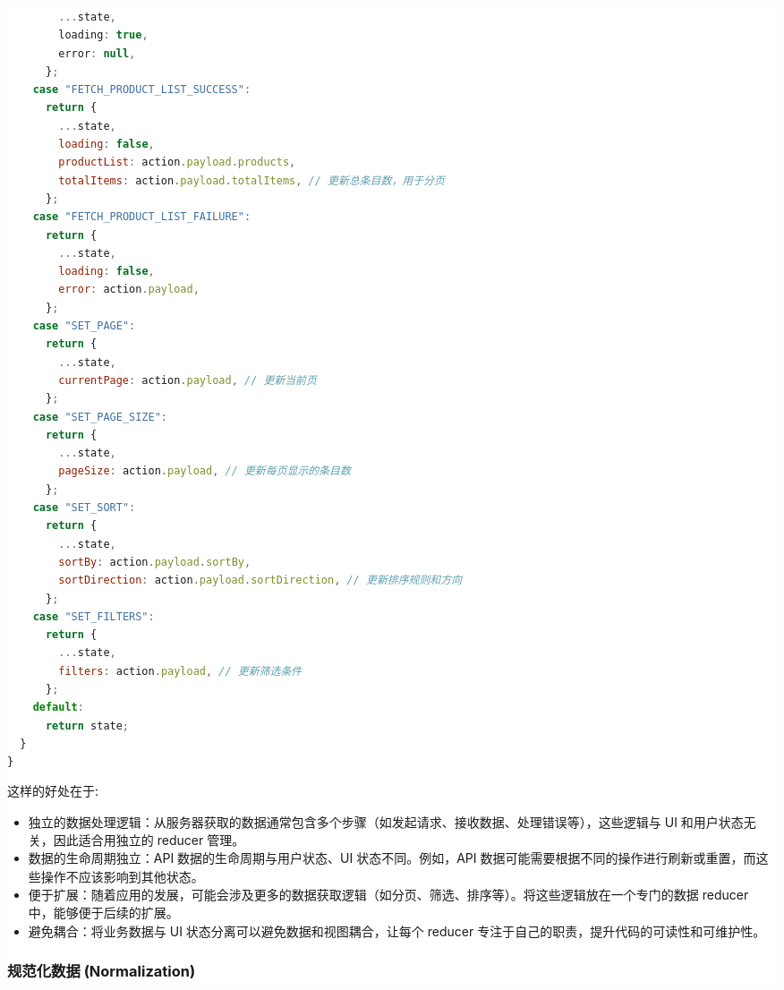   ```js
          ...state,
          loading: true,
          error: null,
        };
      case "FETCH_PRODUCT_LIST_SUCCESS":
        return {
          ...state,
          loading: false,
          productList: action.payload.products,
          totalItems: action.payload.totalItems, // 更新总条目数，用于分页
        };
      case "FETCH_PRODUCT_LIST_FAILURE":
        return {
          ...state,
          loading: false,
          error: action.payload,
        };
      case "SET_PAGE":
        return {
          ...state,
          currentPage: action.payload, // 更新当前页
        };
      case "SET_PAGE_SIZE":
        return {
          ...state,
          pageSize: action.payload, // 更新每页显示的条目数
        };
      case "SET_SORT":
        return {
          ...state,
          sortBy: action.payload.sortBy,
          sortDirection: action.payload.sortDirection, // 更新排序规则和方向
        };
      case "SET_FILTERS":
        return {
          ...state,
          filters: action.payload, // 更新筛选条件
        };
      default:
        return state;
    }
  }
  ```

  这样的好处在于:

  - 独立的数据处理逻辑：从服务器获取的数据通常包含多个步骤（如发起请求、接收数据、处理错误等），这些逻辑与 UI 和用户状态无关，因此适合用独立的 reducer 管理。
  - 数据的生命周期独立：API 数据的生命周期与用户状态、UI 状态不同。例如，API 数据可能需要根据不同的操作进行刷新或重置，而这些操作不应该影响到其他状态。
  - 便于扩展：随着应用的发展，可能会涉及更多的数据获取逻辑（如分页、筛选、排序等）。将这些逻辑放在一个专门的数据 reducer 中，能够便于后续的扩展。
  - 避免耦合：将业务数据与 UI 状态分离可以避免数据和视图耦合，让每个 reducer 专注于自己的职责，提升代码的可读性和可维护性。

### 规范化数据 (Normalization)
